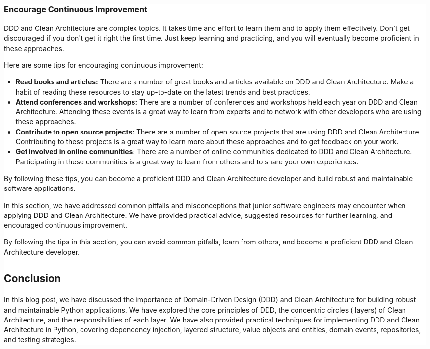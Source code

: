 ### Encourage Continuous Improvement

DDD and Clean Architecture are complex topics. It takes time and effort to learn them and to apply them effectively.
Don't get discouraged if you don't get it right the first time. Just keep learning and practicing, and you will
eventually become proficient in these approaches.

Here are some tips for encouraging continuous improvement:

* **Read books and articles:** There are a number of great books and articles available on DDD and Clean Architecture.
  Make a habit of reading these resources to stay up-to-date on the latest trends and best practices.
* **Attend conferences and workshops:** There are a number of conferences and workshops held each year on DDD and Clean
  Architecture. Attending these events is a great way to learn from experts and to network with other developers who are
  using these approaches.
* **Contribute to open source projects:** There are a number of open source projects that are using DDD and Clean
  Architecture. Contributing to these projects is a great way to learn more about these approaches and to get feedback
  on your work.
* **Get involved in online communities:** There are a number of online communities dedicated to DDD and Clean
  Architecture. Participating in these communities is a great way to learn from others and to share your own
  experiences.

By following these tips, you can become a proficient DDD and Clean Architecture developer and build robust and
maintainable software applications.

In this section, we have addressed common pitfalls and misconceptions that junior software engineers may encounter when
applying DDD and Clean Architecture. We have provided practical advice, suggested resources for further learning, and
encouraged continuous improvement.

By following the tips in this section, you can avoid common pitfalls, learn from others, and become a proficient DDD and
Clean Architecture developer.

## Conclusion

In this blog post, we have discussed the importance of Domain-Driven Design (DDD) and Clean Architecture for building
robust and maintainable Python applications. We have explored the core principles of DDD, the concentric circles (
layers) of Clean Architecture, and the responsibilities of each layer. We have also provided practical techniques for
implementing DDD and Clean Architecture in Python, covering dependency injection, layered structure, value objects and
entities, domain events, repositories, and testing strategies.
